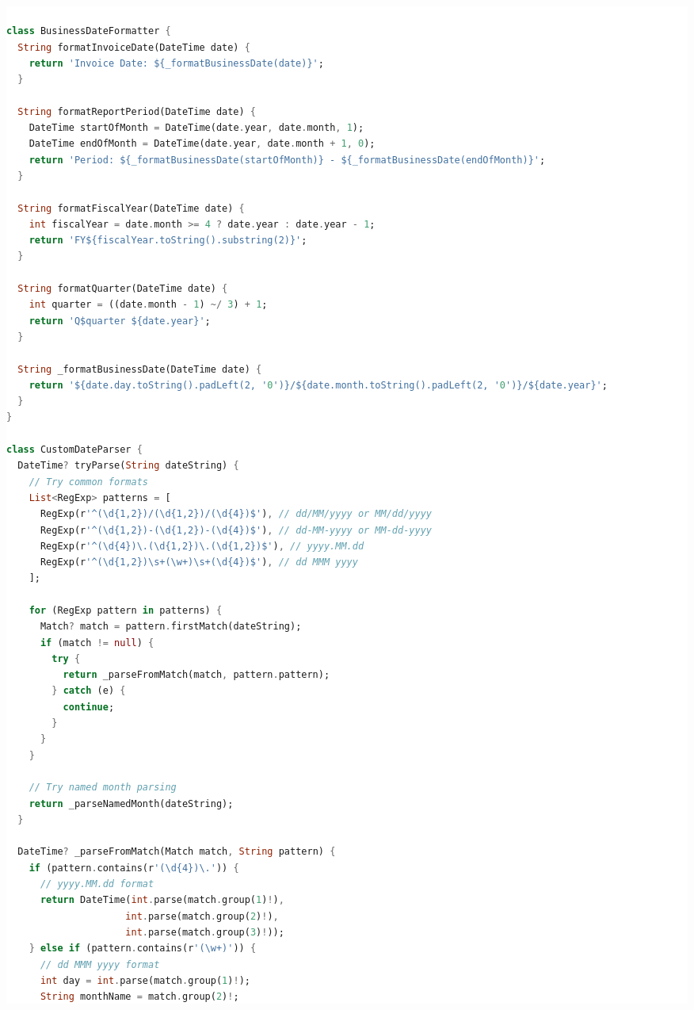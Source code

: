 ```dart

class BusinessDateFormatter {
  String formatInvoiceDate(DateTime date) {
    return 'Invoice Date: ${_formatBusinessDate(date)}';
  }
  
  String formatReportPeriod(DateTime date) {
    DateTime startOfMonth = DateTime(date.year, date.month, 1);
    DateTime endOfMonth = DateTime(date.year, date.month + 1, 0);
    return 'Period: ${_formatBusinessDate(startOfMonth)} - ${_formatBusinessDate(endOfMonth)}';
  }
  
  String formatFiscalYear(DateTime date) {
    int fiscalYear = date.month >= 4 ? date.year : date.year - 1;
    return 'FY${fiscalYear.toString().substring(2)}';
  }
  
  String formatQuarter(DateTime date) {
    int quarter = ((date.month - 1) ~/ 3) + 1;
    return 'Q$quarter ${date.year}';
  }
  
  String _formatBusinessDate(DateTime date) {
    return '${date.day.toString().padLeft(2, '0')}/${date.month.toString().padLeft(2, '0')}/${date.year}';
  }
}

class CustomDateParser {
  DateTime? tryParse(String dateString) {
    // Try common formats
    List<RegExp> patterns = [
      RegExp(r'^(\d{1,2})/(\d{1,2})/(\d{4})$'), // dd/MM/yyyy or MM/dd/yyyy
      RegExp(r'^(\d{1,2})-(\d{1,2})-(\d{4})$'), // dd-MM-yyyy or MM-dd-yyyy
      RegExp(r'^(\d{4})\.(\d{1,2})\.(\d{1,2})$'), // yyyy.MM.dd
      RegExp(r'^(\d{1,2})\s+(\w+)\s+(\d{4})$'), // dd MMM yyyy
    ];
    
    for (RegExp pattern in patterns) {
      Match? match = pattern.firstMatch(dateString);
      if (match != null) {
        try {
          return _parseFromMatch(match, pattern.pattern);
        } catch (e) {
          continue;
        }
      }
    }
    
    // Try named month parsing
    return _parseNamedMonth(dateString);
  }
  
  DateTime? _parseFromMatch(Match match, String pattern) {
    if (pattern.contains(r'(\d{4})\.')) {
      // yyyy.MM.dd format
      return DateTime(int.parse(match.group(1)!), 
                     int.parse(match.group(2)!), 
                     int.parse(match.group(3)!));
    } else if (pattern.contains(r'(\w+)')) {
      // dd MMM yyyy format
      int day = int.parse(match.group(1)!);
      String monthName = match.group(2)!;
```